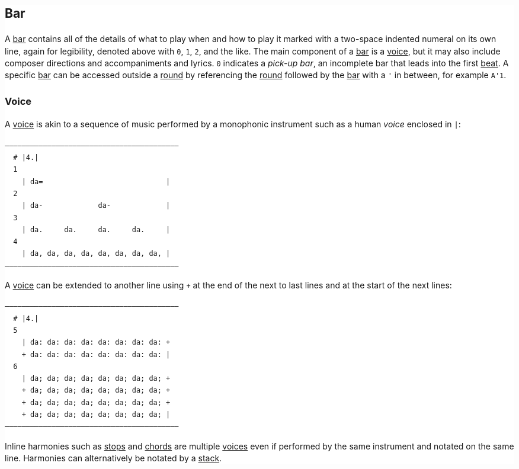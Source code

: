 ## Bar

A [bar][bar] contains all of the details of what to play when and how to play it marked with a two-space indented numeral on its own line, again for legibility, denoted above with `0`, `1`, `2`, and the like. The main component of a [bar][bar] is a [voice][voice], but it may also include composer directions and accompaniments and lyrics. `0` indicates a *pick-up bar*, an incomplete bar that leads into the first [beat][beats]. A specific [bar][bar] can be accessed outside a [round][round] by referencing the [round][round] followed by the [bar][bar] with a `'` in between, for example `A'1`.

### Voice

A [voice][voice] is akin to a sequence of music performed by a monophonic instrument such as a human *voice* enclosed in `|`:

    —————————————————————————————————————————
      # |4.|
      1
        | da=                             |
      2
        | da-             da-             |
      3
        | da.     da.     da.     da.     |
      4
        | da, da, da, da, da, da, da, da, |
    —————————————————————————————————————————

A [voice][voice] can be extended to another line using `+` at the end of the next to last lines and at the start of the next lines:

    —————————————————————————————————————————
      # |4.|
      5
        | da: da: da: da: da: da: da: da: +
        + da: da: da: da: da: da: da: da: |
      6
        | da; da; da; da; da; da; da; da; +
        + da; da; da; da; da; da; da; da; +
        + da; da; da; da; da; da; da; da; +
        + da; da; da; da; da; da; da; da; |
    —————————————————————————————————————————

Inline harmonies such as [stops][stop] and [chords][chord] are multiple [voices][voice] even if performed by the same instrument and notated on the same line. Harmonies can alternatively be notated by a [stack][stack]. 


[gloss]: #gloss
[bases]: #bases
[term]: #term
[glyph]: #glyph
[word]: #word
[sign]: #sign
[phone]: #phone
  [start]: #start
  [rhyme]: #rhyme
[forms]: #forms
[score]: #score
[stage]: #stage
  [scribe]: #scribe
  [work]: #work
  [act]: #act
[track]: #track
  [key]: #key
[round]: #round
[bar]: #bar
  [voice]: #voice
  [stack]: #stack
  [rep]: #rep
  [jump]: #jump
  [lap]: #lap
[pit]: #pit
[sounds]: #sounds
[pitch]: #pitch
[rank]: #rank
[file]: #file
[band]: #band
[notch]: #notch
[break]: #break
[beats]: #beats
[hold]: #hold
[groove]: #groove
  [shift]: #shift
  [rift]: #rift
[click]: #click
[cut]: #cut
  [short cut]: #short-cut
  [long cut]: #long-cut
[notes]: #notes
[tone]: #tone
  [tone start]: #tone-start
  [tone rhyme]: #tone-rhyme
[root]: #root
[span]: #span
  [span start]: #span-start
  [span rhyme]: #span-rhyme
[rap]: #rap
[tie]: #tie
[breath]: #breath
[stop]: #stop
[knits]: #knits
[thread]: #thread
[chord]: #chord
[braid]: #braid
[weave]: #weave
[cues]: #cues
[comp]: #comp
  [vamp]: #vamp
[tweak]: #tweak
[art]: #art
  [smooth]: #smooth
  [ring]: #ring
  [glide]: #glide
  [slide]: #slide
  [vibe]: #vibe
  [grace]: #grace
  [lick]: #lick
  [trill]: #trill
  [bang]: #bang
  [trem]: #trem
[drift]: #drift
[line]: #line
[schemes]: #schemes
[clock]: #clock
  [hue clock]: #hue-clock
  [lux clock]: #lux-clock
  [lux]: #lux
  [bright lux]: #bright-lux
  [dark lux]: #dark-lux
  [blend]: #blend
  [mood]: #mood
  [rub]: #rub
[tap]: #tap